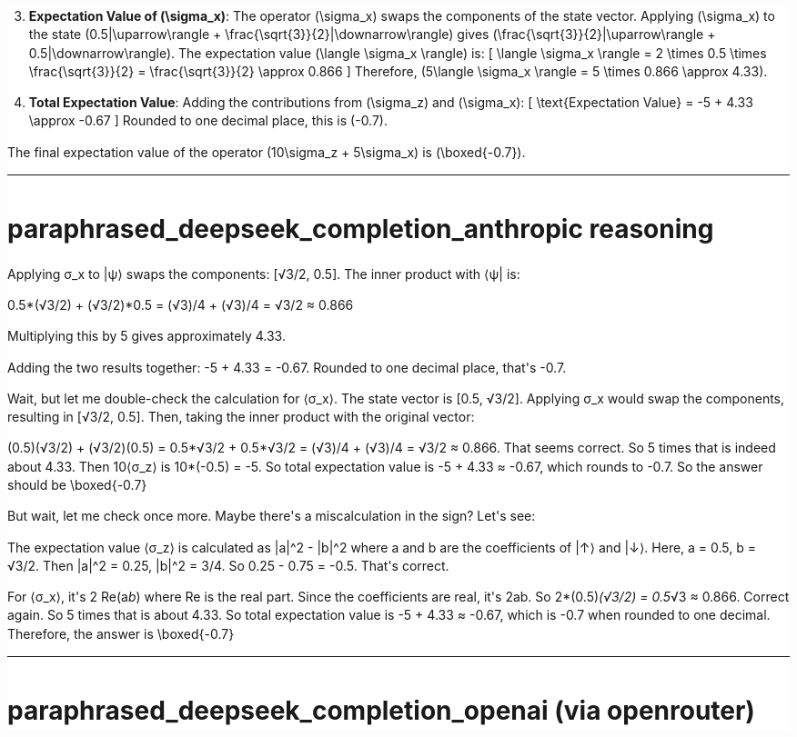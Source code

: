 3. **Expectation Value of \(\sigma_x\)**:
   The operator \(\sigma_x\) swaps the components of the state vector. Applying \(\sigma_x\) to the state \(0.5|\uparrow\rangle + \frac{\sqrt{3}}{2}|\downarrow\rangle\) gives \(\frac{\sqrt{3}}{2}|\uparrow\rangle + 0.5|\downarrow\rangle\). The expectation value \(\langle \sigma_x \rangle\) is:
   \[
   \langle \sigma_x \rangle = 2 \times 0.5 \times \frac{\sqrt{3}}{2} = \frac{\sqrt{3}}{2} \approx 0.866
   \]
   Therefore, \(5\langle \sigma_x \rangle = 5 \times 0.866 \approx 4.33\).

4. **Total Expectation Value**:
   Adding the contributions from \(\sigma_z\) and \(\sigma_x\):
   \[
   \text{Expectation Value} = -5 + 4.33 \approx -0.67
   \]
   Rounded to one decimal place, this is \(-0.7\).

The final expectation value of the operator \(10\sigma_z + 5\sigma_x\) is \(\boxed{-0.7}\).

---

# paraphrased_deepseek_completion_anthropic reasoning

Applying σ_x to |ψ⟩ swaps the components: [√3/2, 0.5]. The inner product with ⟨ψ| is:

0.5*(√3/2) + (√3/2)*0.5 = (√3)/4 + (√3)/4 = √3/2 ≈ 0.866

Multiplying this by 5 gives approximately 4.33.

Adding the two results together: -5 + 4.33 = -0.67. Rounded to one decimal place, that's -0.7.

Wait, but let me double-check the calculation for ⟨σ_x⟩. The state vector is [0.5, √3/2]. Applying σ_x would swap the components, resulting in [√3/2, 0.5]. Then, taking the inner product with the original vector:

(0.5)(√3/2) + (√3/2)(0.5) = 0.5*√3/2 + 0.5*√3/2 = (√3)/4 + (√3)/4 = √3/2 ≈ 0.866. That seems correct. So 5 times that is indeed about 4.33. Then 10⟨σ_z⟩ is 10*(-0.5) = -5. So total expectation value is -5 + 4.33 ≈ -0.67, which rounds to -0.7. So the answer should be \boxed{-0.7}

But wait, let me check once more. Maybe there's a miscalculation in the sign? Let's see:

The expectation value ⟨σ_z⟩ is calculated as |a|^2 - |b|^2 where a and b are the coefficients of |↑⟩ and |↓⟩. Here, a = 0.5, b = √3/2. Then |a|^2 = 0.25, |b|^2 = 3/4. So 0.25 - 0.75 = -0.5. That's correct.

For ⟨σ_x⟩, it's 2 Re(a*b*) where Re is the real part. Since the coefficients are real, it's 2ab. So 2*(0.5)*(√3/2) = 0.5*√3 ≈ 0.866. Correct again. So 5 times that is about 4.33. So total expectation value is -5 + 4.33 ≈ -0.67, which is -0.7 when rounded to one decimal. Therefore, the answer is \boxed{-0.7}

---

# paraphrased_deepseek_completion_openai (via openrouter)
